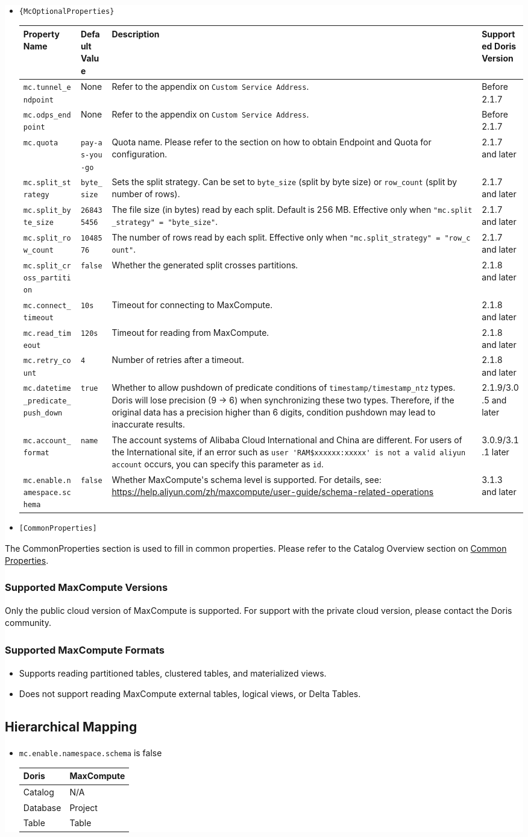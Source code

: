 * `{McOptionalProperties}`

  | Property Name              | Default Value   | Description                                                                 | Supported Doris Version |
  | -------------------------- | --------------- | --------------------------------------------------------------------------- | ----------------------- |
  | `mc.tunnel_endpoint`        | None            | Refer to the appendix on `Custom Service Address`.                          | Before 2.1.7            |
  | `mc.odps_endpoint`          | None            | Refer to the appendix on `Custom Service Address`.                          | Before 2.1.7            |
  | `mc.quota`                  | `pay-as-you-go` | Quota name. Please refer to the section on how to obtain Endpoint and Quota for configuration. | 2.1.7 and later         |
  | `mc.split_strategy`         | `byte_size`     | Sets the split strategy. Can be set to `byte_size` (split by byte size) or `row_count` (split by number of rows). | 2.1.7 and later         |
  | `mc.split_byte_size`        | `268435456`     | The file size (in bytes) read by each split. Default is 256 MB. Effective only when `"mc.split_strategy" = "byte_size"`. | 2.1.7 and later         |
  | `mc.split_row_count`        | `1048576`       | The number of rows read by each split. Effective only when `"mc.split_strategy" = "row_count"`. | 2.1.7 and later         |
  | `mc.split_cross_partition`  | `false`         | Whether the generated split crosses partitions.                             | 2.1.8 and later         |
  | `mc.connect_timeout`        | `10s`           | Timeout for connecting to MaxCompute.                                       | 2.1.8 and later         |
  | `mc.read_timeout`           | `120s`          | Timeout for reading from MaxCompute.                                        | 2.1.8 and later         |
  | `mc.retry_count`            | `4`             | Number of retries after a timeout.                                          | 2.1.8 and later         |
  | `mc.datetime_predicate_push_down` | `true`  | Whether to allow pushdown of predicate conditions of `timestamp/timestamp_ntz` types. Doris will lose precision (9 -> 6) when synchronizing these two types. Therefore, if the original data has a precision higher than 6 digits, condition pushdown may lead to inaccurate results. | 2.1.9/3.0.5 and later  |
  | `mc.account_format` | `name`             | The account systems of Alibaba Cloud International and China are different. For users of the International site, if an error such as `user 'RAM$xxxxxx:xxxxx' is not a valid aliyun account` occurs, you can specify this parameter as `id`. | 3.0.9/3.1.1 later  |
  | `mc.enable.namespace.schema` | `false`             | Whether MaxCompute's schema level is supported. For details, see: https://help.aliyun.com/zh/maxcompute/user-guide/schema-related-operations | 3.1.3 and later  |
  
* `[CommonProperties]`

The CommonProperties section is used to fill in common properties. Please refer to the Catalog Overview section on [Common Properties](../catalog-overview.md).

### Supported MaxCompute Versions

Only the public cloud version of MaxCompute is supported. For support with the private cloud version, please contact the Doris community.

### Supported MaxCompute Formats

* Supports reading partitioned tables, clustered tables, and materialized views.

* Does not support reading MaxCompute external tables, logical views, or Delta Tables.

## Hierarchical Mapping

- `mc.enable.namespace.schema` is false

  | Doris    | MaxCompute |
  | -------- | ---------- |
  | Catalog  | N/A        |
  | Database | Project    |
  | Table    | Table      |
